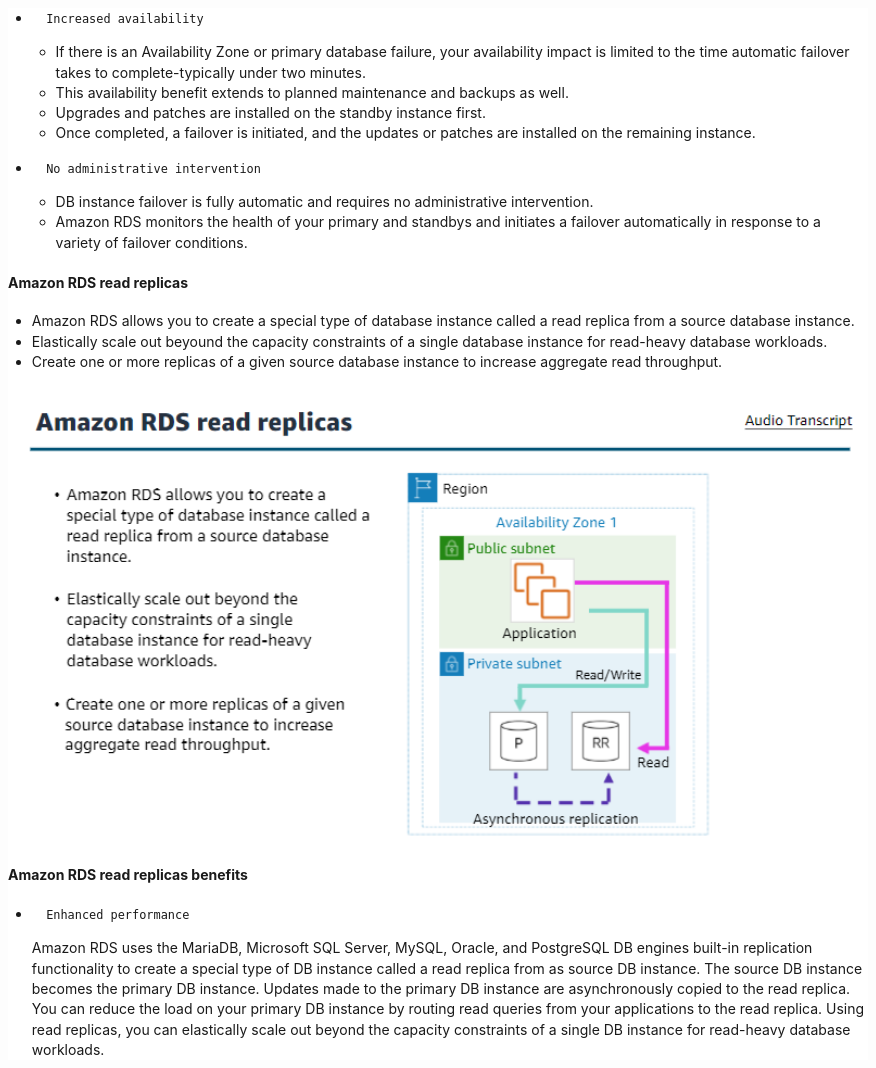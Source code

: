 +       Increased availability
    +   If there is an Availability Zone or primary database failure, your availability impact is limited to the time automatic failover takes to complete-typically under two minutes.
    +   This availability benefit extends to planned maintenance and backups as well.
    +   Upgrades and patches are installed on the standby instance first.
    +   Once completed, a failover is initiated, and the updates or patches are installed on the remaining instance.

+       No administrative intervention
    +   DB instance failover is fully automatic and requires no administrative intervention.
    +   Amazon RDS monitors the health of your primary and standbys and initiates a failover automatically in response to a variety of failover conditions.

####    Amazon RDS read replicas
+   Amazon RDS allows you to create a special type of database instance called a read replica from a source database instance.
+   Elastically scale out beyound the capacity constraints of a single database instance for read-heavy database workloads.
+   Create one or more replicas of a given source database instance to increase aggregate read throughput. 

<img src="assets/read replicas.PNG" alt="read replicas" style="height:100%; width:100%">

####    Amazon RDS read replicas benefits
+       Enhanced performance
    Amazon RDS uses the MariaDB, Microsoft SQL Server, MySQL, Oracle, and PostgreSQL DB engines built-in replication functionality to create a special type of DB instance called a read replica from as source DB instance. The source DB instance becomes the primary DB instance. Updates made to the primary DB instance are asynchronously copied to the read replica. You can reduce the load on your primary DB instance by routing read queries from your applications to the read replica. Using read replicas, you can elastically scale out beyond the capacity constraints of a single DB instance for read-heavy database workloads.
